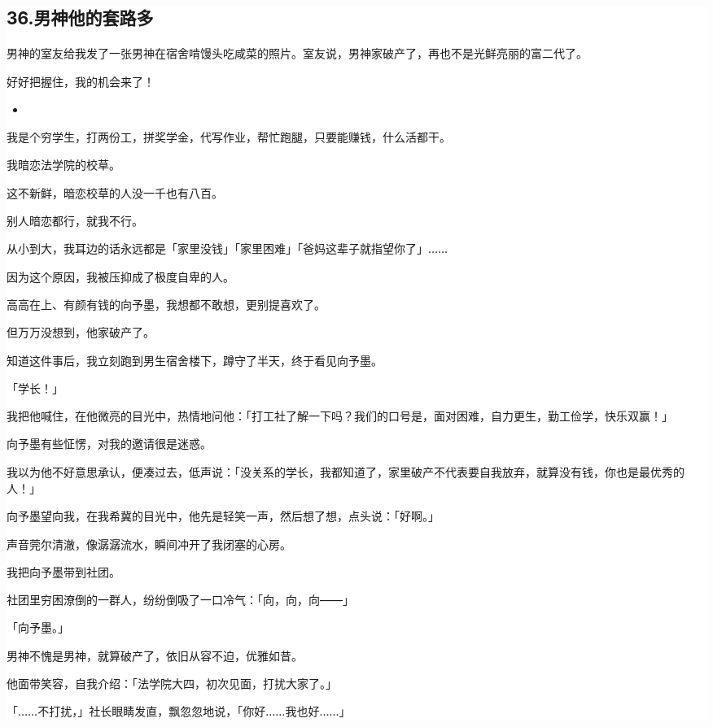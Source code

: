 ## 36.男神他的套路多
男神的室友给我发了一张男神在宿舍啃馒头吃咸菜的照片。室友说，男神家破产了，再也不是光鲜亮丽的富二代了。


好好把握住，我的机会来了！


-


我是个穷学生，打两份工，拼奖学金，代写作业，帮忙跑腿，只要能赚钱，什么活都干。


我暗恋法学院的校草。


这不新鲜，暗恋校草的人没一千也有八百。


别人暗恋都行，就我不行。


从小到大，我耳边的话永远都是「家里没钱」「家里困难」「爸妈这辈子就指望你了」……


因为这个原因，我被压抑成了极度自卑的人。


高高在上、有颜有钱的向予墨，我想都不敢想，更别提喜欢了。


但万万没想到，他家破产了。


知道这件事后，我立刻跑到男生宿舍楼下，蹲守了半天，终于看见向予墨。


「学长！」


我把他喊住，在他微亮的目光中，热情地问他：「打工社了解一下吗？我们的口号是，面对困难，自力更生，勤工俭学，快乐双赢！」


向予墨有些怔愣，对我的邀请很是迷惑。


我以为他不好意思承认，便凑过去，低声说：「没关系的学长，我都知道了，家里破产不代表要自我放弃，就算没有钱，你也是最优秀的人！」


向予墨望向我，在我希冀的目光中，他先是轻笑一声，然后想了想，点头说：「好啊。」


声音莞尔清澈，像潺潺流水，瞬间冲开了我闭塞的心房。


我把向予墨带到社团。


社团里穷困潦倒的一群人，纷纷倒吸了一口冷气：「向，向，向——」


「向予墨。」


男神不愧是男神，就算破产了，依旧从容不迫，优雅如昔。


他面带笑容，自我介绍：「法学院大四，初次见面，打扰大家了。」


「……不打扰，」社长眼睛发直，飘忽忽地说，「你好……我也好……」
